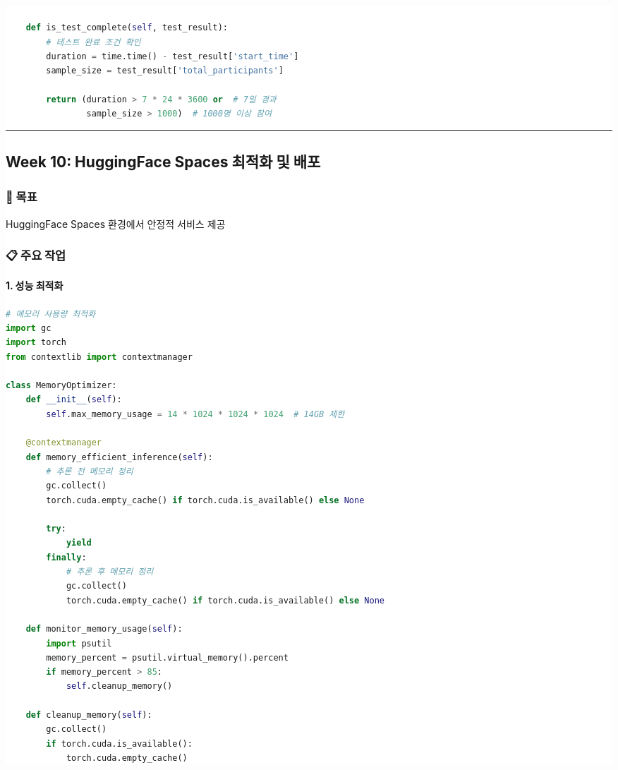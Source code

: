 ```python
    
    def is_test_complete(self, test_result):
        # 테스트 완료 조건 확인
        duration = time.time() - test_result['start_time']
        sample_size = test_result['total_participants']
        
        return (duration > 7 * 24 * 3600 or  # 7일 경과
                sample_size > 1000)  # 1000명 이상 참여
```

---

## Week 10: HuggingFace Spaces 최적화 및 배포

### 🎯 목표
HuggingFace Spaces 환경에서 안정적 서비스 제공

### 📋 주요 작업

#### 1. 성능 최적화
```python
# 메모리 사용량 최적화
import gc
import torch
from contextlib import contextmanager

class MemoryOptimizer:
    def __init__(self):
        self.max_memory_usage = 14 * 1024 * 1024 * 1024  # 14GB 제한
    
    @contextmanager
    def memory_efficient_inference(self):
        # 추론 전 메모리 정리
        gc.collect()
        torch.cuda.empty_cache() if torch.cuda.is_available() else None
        
        try:
            yield
        finally:
            # 추론 후 메모리 정리
            gc.collect()
            torch.cuda.empty_cache() if torch.cuda.is_available() else None
    
    def monitor_memory_usage(self):
        import psutil
        memory_percent = psutil.virtual_memory().percent
        if memory_percent > 85:
            self.cleanup_memory()
    
    def cleanup_memory(self):
        gc.collect()
        if torch.cuda.is_available():
            torch.cuda.empty_cache()
```
